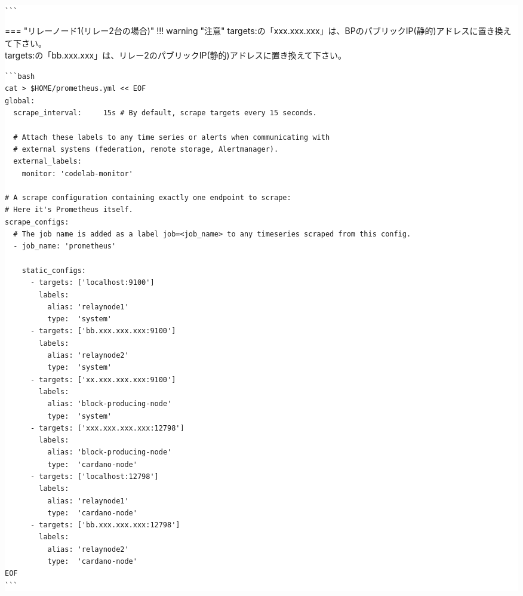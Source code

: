     ```

=== "リレーノード1(リレー2台の場合)"
    !!! warning "注意"
        targets:の「xxx.xxx.xxx」は、BPのパブリックIP(静的)アドレスに置き換えて下さい。  
        targets:の「bb.xxx.xxx」は、リレー2のパブリックIP(静的)アドレスに置き換えて下さい。

    ```bash
    cat > $HOME/prometheus.yml << EOF
    global:
      scrape_interval:     15s # By default, scrape targets every 15 seconds.

      # Attach these labels to any time series or alerts when communicating with
      # external systems (federation, remote storage, Alertmanager).
      external_labels:
        monitor: 'codelab-monitor'
    
    # A scrape configuration containing exactly one endpoint to scrape:
    # Here it's Prometheus itself.
    scrape_configs:
      # The job name is added as a label job=<job_name> to any timeseries scraped from this config.
      - job_name: 'prometheus'

        static_configs:
          - targets: ['localhost:9100']
            labels:
              alias: 'relaynode1'
              type:  'system'
          - targets: ['bb.xxx.xxx.xxx:9100']
            labels:
              alias: 'relaynode2'
              type:  'system'
          - targets: ['xx.xxx.xxx.xxx:9100']
            labels:
              alias: 'block-producing-node'
              type:  'system'
          - targets: ['xxx.xxx.xxx.xxx:12798']
            labels:
              alias: 'block-producing-node'
              type:  'cardano-node'
          - targets: ['localhost:12798']
            labels:
              alias: 'relaynode1'
              type:  'cardano-node'
          - targets: ['bb.xxx.xxx.xxx:12798']
            labels:
              alias: 'relaynode2'
              type:  'cardano-node'
    EOF
    ```
